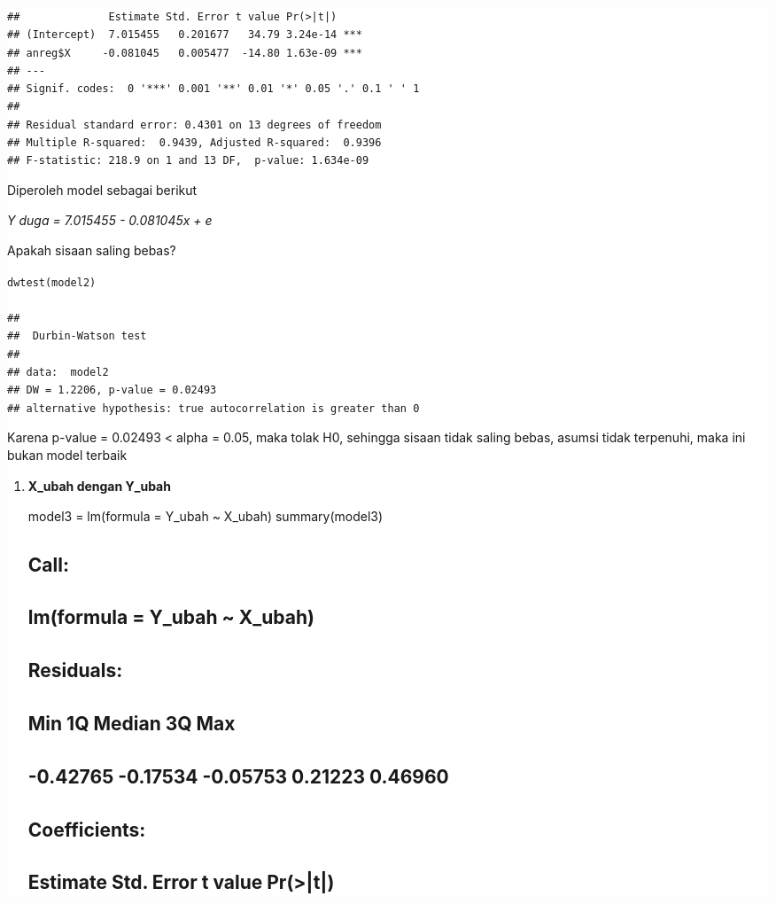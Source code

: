     ##              Estimate Std. Error t value Pr(>|t|)    
    ## (Intercept)  7.015455   0.201677   34.79 3.24e-14 ***
    ## anreg$X     -0.081045   0.005477  -14.80 1.63e-09 ***
    ## ---
    ## Signif. codes:  0 '***' 0.001 '**' 0.01 '*' 0.05 '.' 0.1 ' ' 1
    ## 
    ## Residual standard error: 0.4301 on 13 degrees of freedom
    ## Multiple R-squared:  0.9439, Adjusted R-squared:  0.9396 
    ## F-statistic: 218.9 on 1 and 13 DF,  p-value: 1.634e-09

Diperoleh model sebagai berikut

*Y duga = 7.015455 - 0.081045x + e*

Apakah sisaan saling bebas?

    dwtest(model2)

    ## 
    ##  Durbin-Watson test
    ## 
    ## data:  model2
    ## DW = 1.2206, p-value = 0.02493
    ## alternative hypothesis: true autocorrelation is greater than 0

Karena p-value = 0.02493 &lt; alpha = 0.05, maka tolak H0, sehingga
sisaan tidak saling bebas, asumsi tidak terpenuhi, maka ini bukan model
terbaik

1.  **X\_ubah dengan Y\_ubah**



    model3 = lm(formula = Y_ubah ~ X_ubah)
    summary(model3)

    ## 
    ## Call:
    ## lm(formula = Y_ubah ~ X_ubah)
    ## 
    ## Residuals:
    ##      Min       1Q   Median       3Q      Max 
    ## -0.42765 -0.17534 -0.05753  0.21223  0.46960 
    ## 
    ## Coefficients:
    ##             Estimate Std. Error t value Pr(>|t|)    